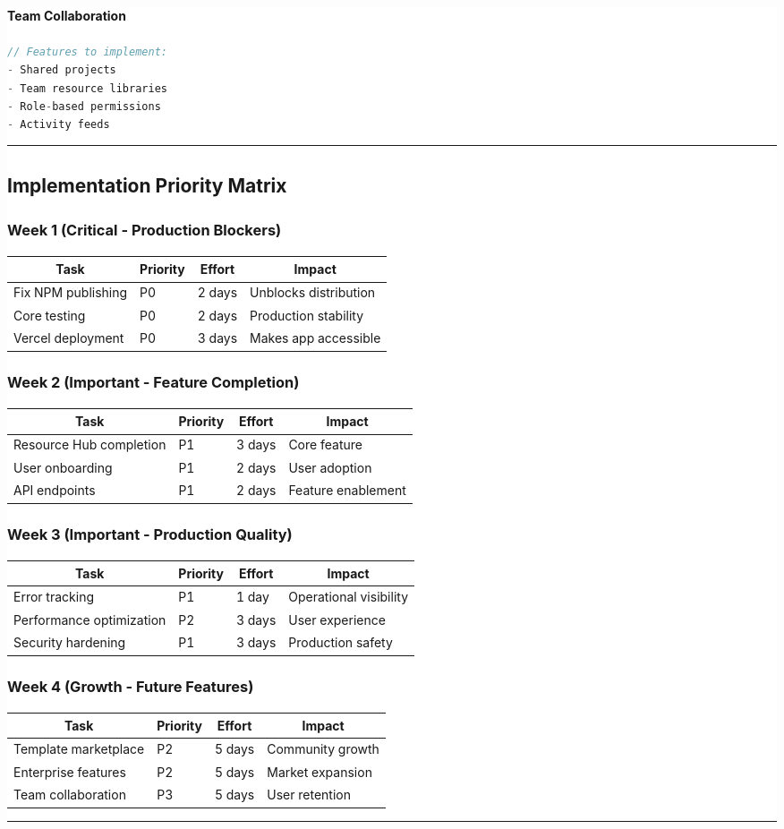 #### Team Collaboration
```typescript
// Features to implement:
- Shared projects
- Team resource libraries
- Role-based permissions
- Activity feeds
```

---

## Implementation Priority Matrix

### Week 1 (Critical - Production Blockers)
| Task | Priority | Effort | Impact |
|------|----------|--------|--------|
| Fix NPM publishing | P0 | 2 days | Unblocks distribution |
| Core testing | P0 | 2 days | Production stability |
| Vercel deployment | P0 | 3 days | Makes app accessible |

### Week 2 (Important - Feature Completion)
| Task | Priority | Effort | Impact |
|------|----------|--------|--------|
| Resource Hub completion | P1 | 3 days | Core feature |
| User onboarding | P1 | 2 days | User adoption |
| API endpoints | P1 | 2 days | Feature enablement |

### Week 3 (Important - Production Quality)
| Task | Priority | Effort | Impact |
|------|----------|--------|--------|
| Error tracking | P1 | 1 day | Operational visibility |
| Performance optimization | P2 | 3 days | User experience |
| Security hardening | P1 | 3 days | Production safety |

### Week 4 (Growth - Future Features)
| Task | Priority | Effort | Impact |
|------|----------|--------|--------|
| Template marketplace | P2 | 5 days | Community growth |
| Enterprise features | P2 | 5 days | Market expansion |
| Team collaboration | P3 | 5 days | User retention |

---
